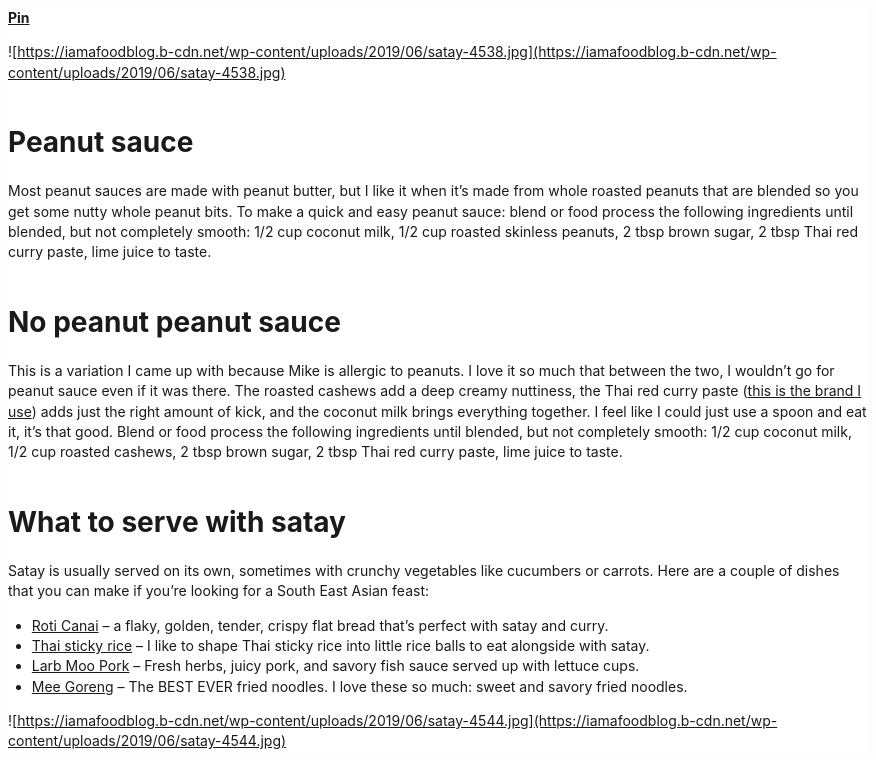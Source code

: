 **[Pin](http://www.pinterest.com/pin/create/bookmarklet/?url=https%3A%2F%2Fiamafoodblog.com%2Fchicken-satay%2F&media=undefined&is_video=false&description=Gorgeously+grilled+chicken+satay+skewers+are+perfect+with+a+sweet-and-tangy+no+peanut+peanut+sauce.)**

![https://iamafoodblog.b-cdn.net/wp-content/uploads/2019/06/satay-4538.jpg](https://iamafoodblog.b-cdn.net/wp-content/uploads/2019/06/satay-4538.jpg)

# Peanut sauce

Most peanut sauces are made with peanut butter, but I like it when it’s made from whole roasted peanuts that are blended so you get some nutty whole peanut bits. To make a quick and easy peanut sauce: blend or food process the following ingredients until blended, but not completely smooth: 1/2 cup coconut milk, 1/2 cup roasted skinless peanuts, 2 tbsp brown sugar, 2 tbsp Thai red curry paste, lime juice to taste.

# No peanut peanut sauce

This is a variation I came up with because Mike is allergic to peanuts. I love it so much that between the two, I wouldn’t go for peanut sauce even if it was there. The roasted cashews add a deep creamy nuttiness, the Thai red curry paste ([this is the brand I use](https://amzn.to/3wwBk5M)) adds just the right amount of kick, and the coconut milk brings everything together. I feel like I could just use a spoon and eat it, it’s that good. Blend or food process the following ingredients until blended, but not completely smooth: 1/2 cup coconut milk, 1/2 cup roasted cashews, 2 tbsp brown sugar, 2 tbsp Thai red curry paste, lime juice to taste.

# What to serve with satay

Satay is usually served on its own, sometimes with crunchy vegetables like cucumbers or carrots. Here are a couple of dishes that you can make if you’re looking for a South East Asian feast:

- [Roti Canai](https://iamafoodblog.com/malaysian-flatbread-roti-canai-recipe/) – a flaky, golden, tender, crispy flat bread that’s perfect with satay and curry.
- [Thai sticky rice](https://iamafoodblog.com/how-to-make-thai-sticky-rice-in-a-steamer/) – I like to shape Thai sticky rice into little rice balls to eat alongside with satay.
- [Larb Moo Pork](https://iamafoodblog.com/larb-moo-pork-larb-recipe-thai-pork-salad/) – Fresh herbs, juicy pork, and savory fish sauce served up with lettuce cups.
- [Mee Goreng](https://iamafoodblog.com/mie-gorengindonesian-fried-noodle-recipe/) – The BEST EVER fried noodles. I love these so much: sweet and savory fried noodles.

![https://iamafoodblog.b-cdn.net/wp-content/uploads/2019/06/satay-4544.jpg](https://iamafoodblog.b-cdn.net/wp-content/uploads/2019/06/satay-4544.jpg)
